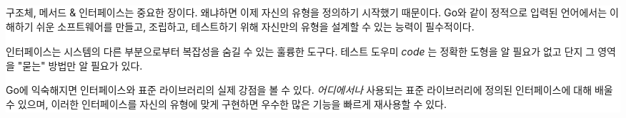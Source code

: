 구조체, 메서드 & 인터페이스는 중요한 장이다. 왜냐하면 이제 자신의 유형을 정의하기 시작했기 때문이다. Go와 같이 정적으로 입력된 언어에서는 이해하기 쉬운 소프트웨어를 만들고, 조립하고, 테스트하기 위해 자신만의 유형을 설계할 수 있는 능력이 필수적이다.

인터페이스는 시스템의 다른 부분으로부터 복잡성을 숨길 수 있는 훌륭한 도구다. 테스트 도우미 _code_ 는 정확한 도형을 알 필요가 없고 단지 그 영역을 "묻는" 방법만 알 필요가 있다.

Go에 익숙해지면 인터페이스와 표준 라이브러리의 실제 강점을 볼 수 있다. _어디에서나_ 사용되는 표준 라이브러리에 정의된 인터페이스에 대해 배울 수 있으며, 이러한 인터페이스를 자신의 유형에 맞게 구현하면 우수한 많은 기능을 빠르게 재사용할 수 있다.
